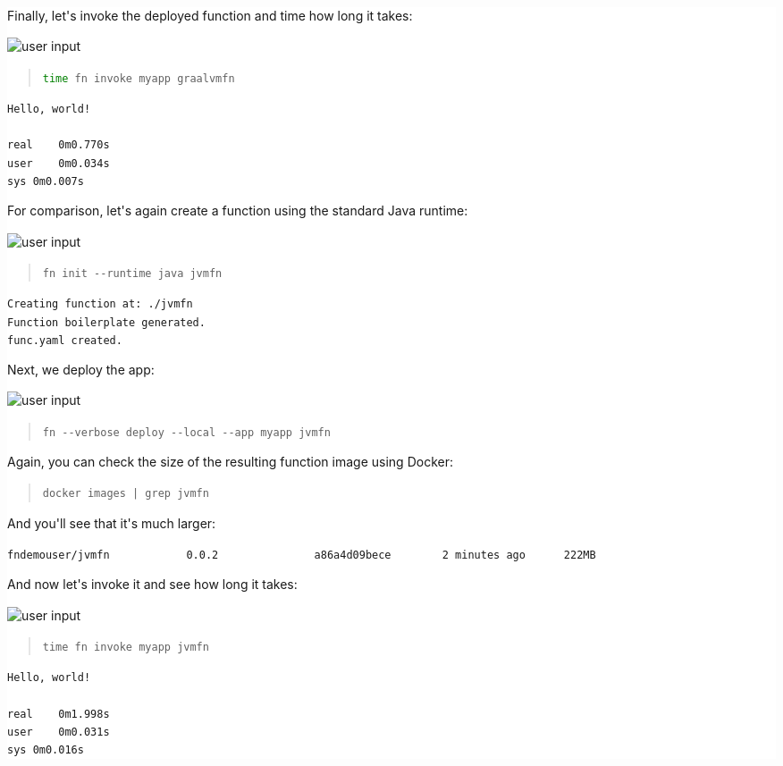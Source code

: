 Finally, let's invoke the deployed function and time how long it takes:

![user input](images/userinput.png)
>```sh
> time fn invoke myapp graalvmfn
>```

```
Hello, world!

real	0m0.770s
user	0m0.034s
sys	0m0.007s
```

For comparison, let's again create a function using the standard Java runtime:

![user input](images/userinput.png)
>```
> fn init --runtime java jvmfn
>```

```
Creating function at: ./jvmfn
Function boilerplate generated.
func.yaml created.
```

Next, we deploy the app:

![user input](images/userinput.png)
>```
>fn --verbose deploy --local --app myapp jvmfn
>```


Again, you can check the size of the resulting function image using Docker:

>```
> docker images | grep jvmfn
>```

And you'll see that it's much larger:

```
fndemouser/jvmfn            0.0.2               a86a4d09bece        2 minutes ago      222MB
```

And now let's invoke it and see how long it takes:

![user input](images/userinput.png)
>```
> time fn invoke myapp jvmfn
>```

```
Hello, world!

real	0m1.998s
user	0m0.031s
sys	0m0.016s
```
